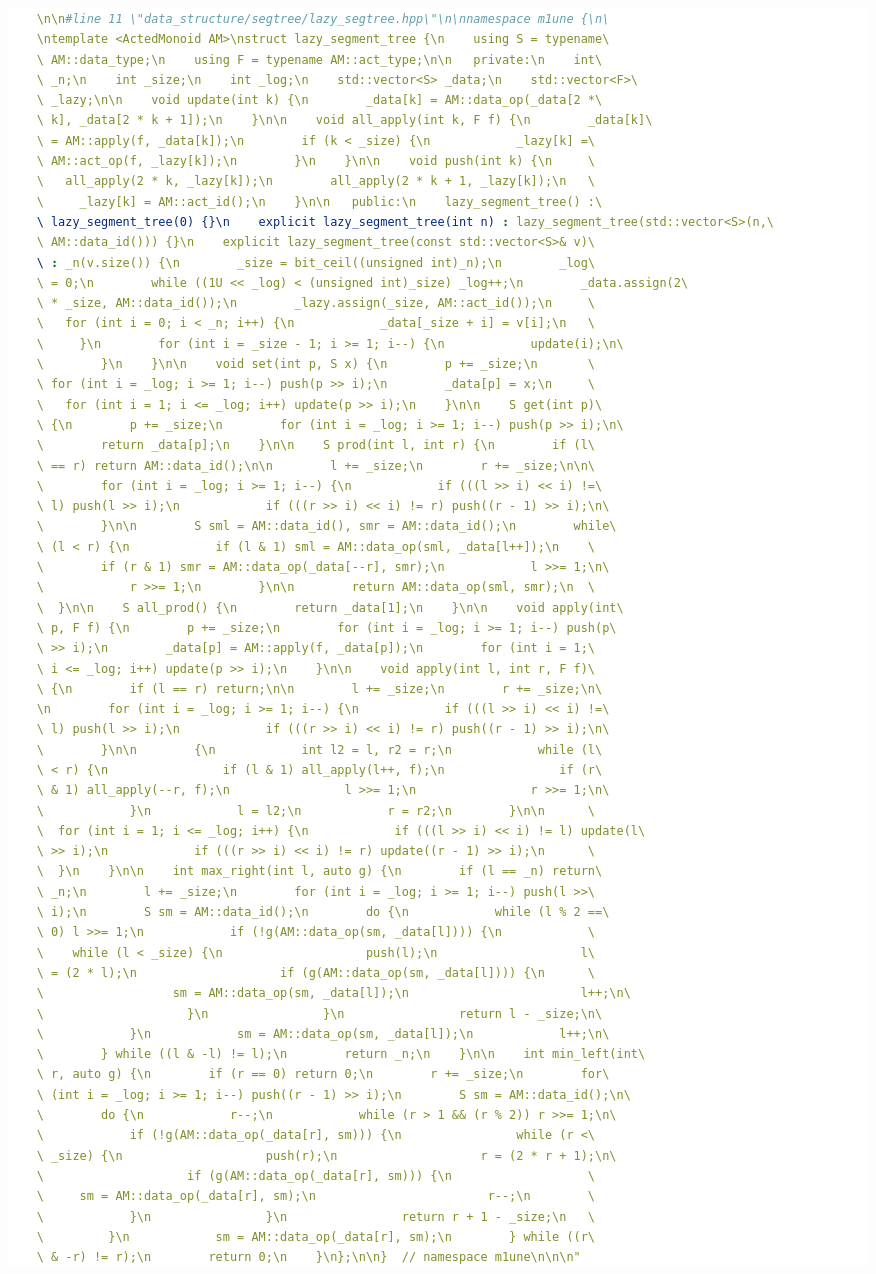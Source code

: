 ```yaml
    \n\n#line 11 \"data_structure/segtree/lazy_segtree.hpp\"\n\nnamespace m1une {\n\
    \ntemplate <ActedMonoid AM>\nstruct lazy_segment_tree {\n    using S = typename\
    \ AM::data_type;\n    using F = typename AM::act_type;\n\n   private:\n    int\
    \ _n;\n    int _size;\n    int _log;\n    std::vector<S> _data;\n    std::vector<F>\
    \ _lazy;\n\n    void update(int k) {\n        _data[k] = AM::data_op(_data[2 *\
    \ k], _data[2 * k + 1]);\n    }\n\n    void all_apply(int k, F f) {\n        _data[k]\
    \ = AM::apply(f, _data[k]);\n        if (k < _size) {\n            _lazy[k] =\
    \ AM::act_op(f, _lazy[k]);\n        }\n    }\n\n    void push(int k) {\n     \
    \   all_apply(2 * k, _lazy[k]);\n        all_apply(2 * k + 1, _lazy[k]);\n   \
    \     _lazy[k] = AM::act_id();\n    }\n\n   public:\n    lazy_segment_tree() :\
    \ lazy_segment_tree(0) {}\n    explicit lazy_segment_tree(int n) : lazy_segment_tree(std::vector<S>(n,\
    \ AM::data_id())) {}\n    explicit lazy_segment_tree(const std::vector<S>& v)\
    \ : _n(v.size()) {\n        _size = bit_ceil((unsigned int)_n);\n        _log\
    \ = 0;\n        while ((1U << _log) < (unsigned int)_size) _log++;\n        _data.assign(2\
    \ * _size, AM::data_id());\n        _lazy.assign(_size, AM::act_id());\n     \
    \   for (int i = 0; i < _n; i++) {\n            _data[_size + i] = v[i];\n   \
    \     }\n        for (int i = _size - 1; i >= 1; i--) {\n            update(i);\n\
    \        }\n    }\n\n    void set(int p, S x) {\n        p += _size;\n       \
    \ for (int i = _log; i >= 1; i--) push(p >> i);\n        _data[p] = x;\n     \
    \   for (int i = 1; i <= _log; i++) update(p >> i);\n    }\n\n    S get(int p)\
    \ {\n        p += _size;\n        for (int i = _log; i >= 1; i--) push(p >> i);\n\
    \        return _data[p];\n    }\n\n    S prod(int l, int r) {\n        if (l\
    \ == r) return AM::data_id();\n\n        l += _size;\n        r += _size;\n\n\
    \        for (int i = _log; i >= 1; i--) {\n            if (((l >> i) << i) !=\
    \ l) push(l >> i);\n            if (((r >> i) << i) != r) push((r - 1) >> i);\n\
    \        }\n\n        S sml = AM::data_id(), smr = AM::data_id();\n        while\
    \ (l < r) {\n            if (l & 1) sml = AM::data_op(sml, _data[l++]);\n    \
    \        if (r & 1) smr = AM::data_op(_data[--r], smr);\n            l >>= 1;\n\
    \            r >>= 1;\n        }\n\n        return AM::data_op(sml, smr);\n  \
    \  }\n\n    S all_prod() {\n        return _data[1];\n    }\n\n    void apply(int\
    \ p, F f) {\n        p += _size;\n        for (int i = _log; i >= 1; i--) push(p\
    \ >> i);\n        _data[p] = AM::apply(f, _data[p]);\n        for (int i = 1;\
    \ i <= _log; i++) update(p >> i);\n    }\n\n    void apply(int l, int r, F f)\
    \ {\n        if (l == r) return;\n\n        l += _size;\n        r += _size;\n\
    \n        for (int i = _log; i >= 1; i--) {\n            if (((l >> i) << i) !=\
    \ l) push(l >> i);\n            if (((r >> i) << i) != r) push((r - 1) >> i);\n\
    \        }\n\n        {\n            int l2 = l, r2 = r;\n            while (l\
    \ < r) {\n                if (l & 1) all_apply(l++, f);\n                if (r\
    \ & 1) all_apply(--r, f);\n                l >>= 1;\n                r >>= 1;\n\
    \            }\n            l = l2;\n            r = r2;\n        }\n\n      \
    \  for (int i = 1; i <= _log; i++) {\n            if (((l >> i) << i) != l) update(l\
    \ >> i);\n            if (((r >> i) << i) != r) update((r - 1) >> i);\n      \
    \  }\n    }\n\n    int max_right(int l, auto g) {\n        if (l == _n) return\
    \ _n;\n        l += _size;\n        for (int i = _log; i >= 1; i--) push(l >>\
    \ i);\n        S sm = AM::data_id();\n        do {\n            while (l % 2 ==\
    \ 0) l >>= 1;\n            if (!g(AM::data_op(sm, _data[l]))) {\n            \
    \    while (l < _size) {\n                    push(l);\n                    l\
    \ = (2 * l);\n                    if (g(AM::data_op(sm, _data[l]))) {\n      \
    \                  sm = AM::data_op(sm, _data[l]);\n                        l++;\n\
    \                    }\n                }\n                return l - _size;\n\
    \            }\n            sm = AM::data_op(sm, _data[l]);\n            l++;\n\
    \        } while ((l & -l) != l);\n        return _n;\n    }\n\n    int min_left(int\
    \ r, auto g) {\n        if (r == 0) return 0;\n        r += _size;\n        for\
    \ (int i = _log; i >= 1; i--) push((r - 1) >> i);\n        S sm = AM::data_id();\n\
    \        do {\n            r--;\n            while (r > 1 && (r % 2)) r >>= 1;\n\
    \            if (!g(AM::data_op(_data[r], sm))) {\n                while (r <\
    \ _size) {\n                    push(r);\n                    r = (2 * r + 1);\n\
    \                    if (g(AM::data_op(_data[r], sm))) {\n                   \
    \     sm = AM::data_op(_data[r], sm);\n                        r--;\n        \
    \            }\n                }\n                return r + 1 - _size;\n   \
    \         }\n            sm = AM::data_op(_data[r], sm);\n        } while ((r\
    \ & -r) != r);\n        return 0;\n    }\n};\n\n}  // namespace m1une\n\n\n"
```